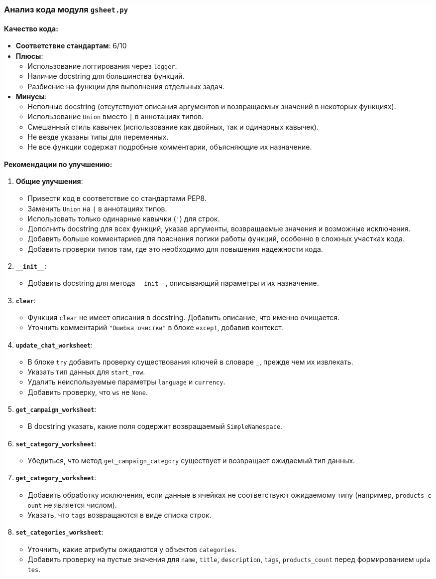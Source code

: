 ### **Анализ кода модуля `gsheet.py`**

**Качество кода:**

- **Соответствие стандартам**: 6/10
- **Плюсы**:
    - Использование логгирования через `logger`.
    - Наличие docstring для большинства функций.
    - Разбиение на функции для выполнения отдельных задач.
- **Минусы**:
    - Неполные docstring (отсутствуют описания аргументов и возвращаемых значений в некоторых функциях).
    - Использование `Union` вместо `|` в аннотациях типов.
    - Смешанный стиль кавычек (использование как двойных, так и одинарных кавычек).
    - Не везде указаны типы для переменных.
    - Не все функции содержат подробные комментарии, объясняющие их назначение.

**Рекомендации по улучшению:**

1.  **Общие улучшения**:
    *   Привести код в соответствие со стандартами PEP8.
    *   Заменить `Union` на `|` в аннотациях типов.
    *   Использовать только одинарные кавычки (`'`) для строк.
    *   Дополнить docstring для всех функций, указав аргументы, возвращаемые значения и возможные исключения.
    *   Добавить больше комментариев для пояснения логики работы функций, особенно в сложных участках кода.
    *   Добавить проверки типов там, где это необходимо для повышения надежности кода.

2.  **`__init__`**:
    *   Добавить docstring для метода `__init__`, описывающий параметры и их назначение.

3.  **`clear`**:
    *   Функция `clear` не имеет описания в docstring. Добавить описание, что именно очищается.
    *   Уточнить комментарий `"Ошибка очистки"` в блоке `except`, добавив контекст.

4.  **`update_chat_worksheet`**:
    *   В блоке `try` добавить проверку существования ключей в словаре `_`, прежде чем их извлекать.
    *   Указать тип данных для `start_row`.
    *   Удалить неиспользуемые параметры `language` и `currency`.
    *   Добавить проверку, что `ws` не `None`.

5.  **`get_campaign_worksheet`**:
    *   В docstring указать, какие поля содержит возвращаемый `SimpleNamespace`.

6.  **`set_category_worksheet`**:
    *   Убедиться, что метод `get_campaign_category` существует и возвращает ожидаемый тип данных.

7.  **`get_category_worksheet`**:
    *   Добавить обработку исключения, если данные в ячейках не соответствуют ожидаемому типу (например, `products_count` не является числом).
    *   Указать, что `tags` возвращаются в виде списка строк.

8.  **`set_categories_worksheet`**:
    *   Уточнить, какие атрибуты ожидаются у объектов `categories`.
    *   Добавить проверку на пустые значения для `name`, `title`, `description`, `tags`, `products_count` перед формированием `updates`.

